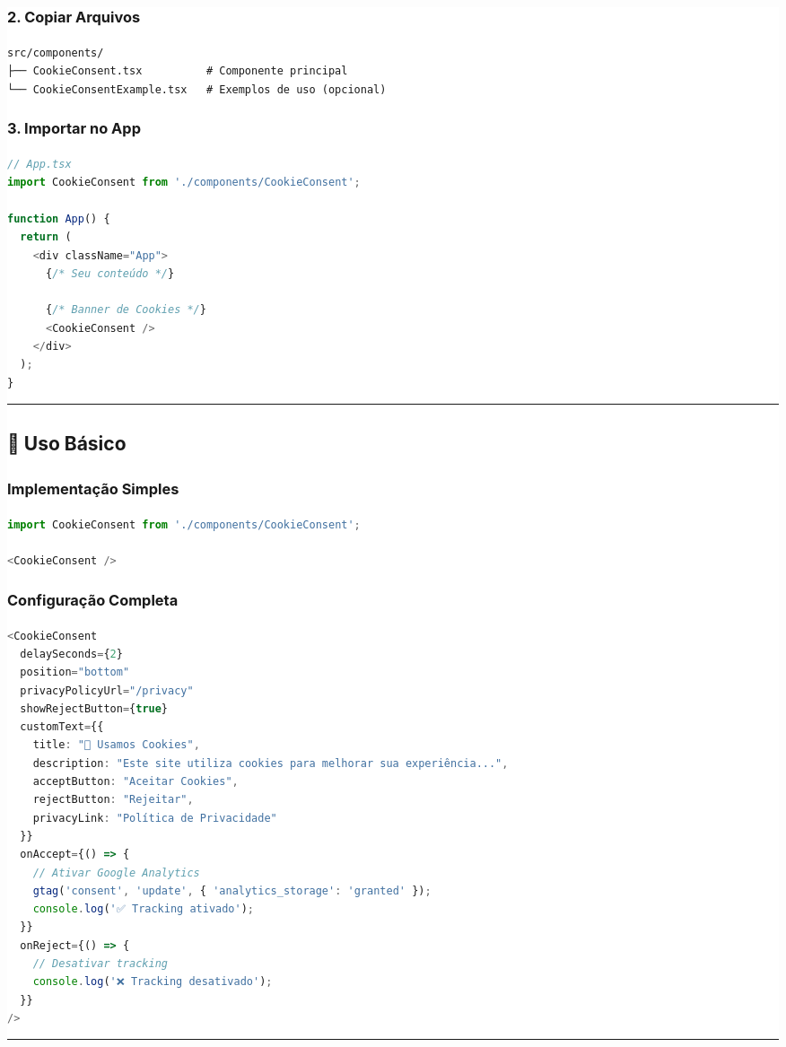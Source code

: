 ### 2. **Copiar Arquivos**
```
src/components/
├── CookieConsent.tsx          # Componente principal
└── CookieConsentExample.tsx   # Exemplos de uso (opcional)
```

### 3. **Importar no App**
```typescript
// App.tsx
import CookieConsent from './components/CookieConsent';

function App() {
  return (
    <div className="App">
      {/* Seu conteúdo */}
      
      {/* Banner de Cookies */}
      <CookieConsent />
    </div>
  );
}
```

---

## 📖 Uso Básico

### **Implementação Simples**
```typescript
import CookieConsent from './components/CookieConsent';

<CookieConsent />
```

### **Configuração Completa**
```typescript
<CookieConsent
  delaySeconds={2}
  position="bottom"
  privacyPolicyUrl="/privacy"
  showRejectButton={true}
  customText={{
    title: "🍪 Usamos Cookies",
    description: "Este site utiliza cookies para melhorar sua experiência...",
    acceptButton: "Aceitar Cookies",
    rejectButton: "Rejeitar",
    privacyLink: "Política de Privacidade"
  }}
  onAccept={() => {
    // Ativar Google Analytics
    gtag('consent', 'update', { 'analytics_storage': 'granted' });
    console.log('✅ Tracking ativado');
  }}
  onReject={() => {
    // Desativar tracking
    console.log('❌ Tracking desativado');
  }}
/>
```

---